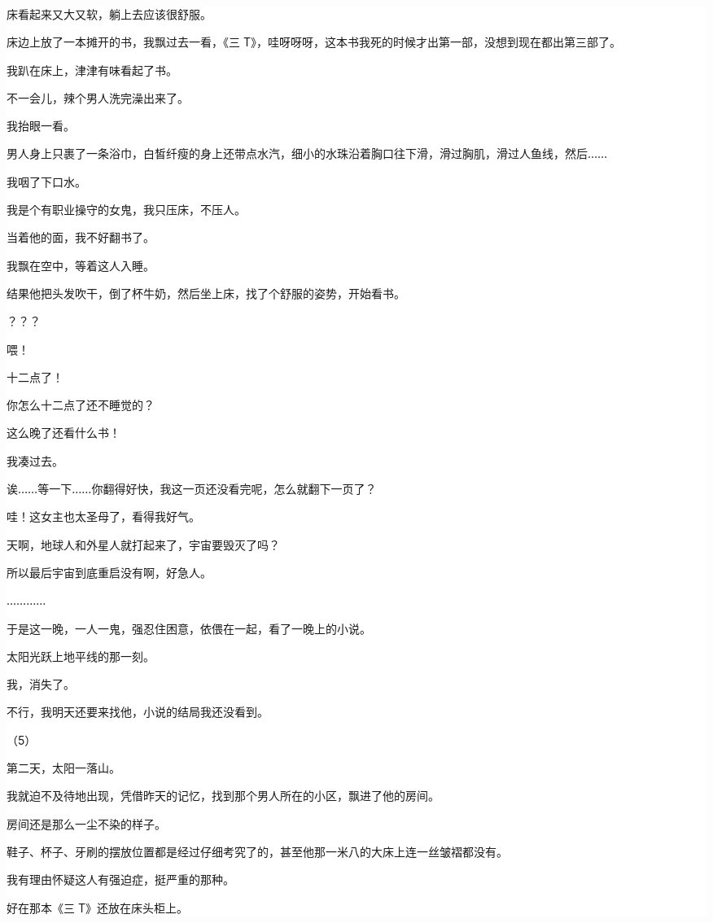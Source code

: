 床看起来又大又软，躺上去应该很舒服。

床边上放了一本摊开的书，我飘过去一看，《三 T》，哇呀呀呀，这本书我死的时候才出第一部，没想到现在都出第三部了。

我趴在床上，津津有味看起了书。

不一会儿，辣个男人洗完澡出来了。

我抬眼一看。

男人身上只裹了一条浴巾，白皙纤瘦的身上还带点水汽，细小的水珠沿着胸口往下滑，滑过胸肌，滑过人鱼线，然后……

我咽了下口水。

我是个有职业操守的女鬼，我只压床，不压人。

当着他的面，我不好翻书了。

我飘在空中，等着这人入睡。

结果他把头发吹干，倒了杯牛奶，然后坐上床，找了个舒服的姿势，开始看书。

？？？

喂！

十二点了！

你怎么十二点了还不睡觉的？

这么晚了还看什么书！

我凑过去。

诶……等一下……你翻得好快，我这一页还没看完呢，怎么就翻下一页了？

哇！这女主也太圣母了，看得我好气。

天啊，地球人和外星人就打起来了，宇宙要毁灭了吗？

所以最后宇宙到底重启没有啊，好急人。

…………

于是这一晚，一人一鬼，强忍住困意，依偎在一起，看了一晚上的小说。

太阳光跃上地平线的那一刻。

我，消失了。

不行，我明天还要来找他，小说的结局我还没看到。

（5）

第二天，太阳一落山。

我就迫不及待地出现，凭借昨天的记忆，找到那个男人所在的小区，飘进了他的房间。

房间还是那么一尘不染的样子。

鞋子、杯子、牙刷的摆放位置都是经过仔细考究了的，甚至他那一米八的大床上连一丝皱褶都没有。

我有理由怀疑这人有强迫症，挺严重的那种。

好在那本《三 T》还放在床头柜上。
